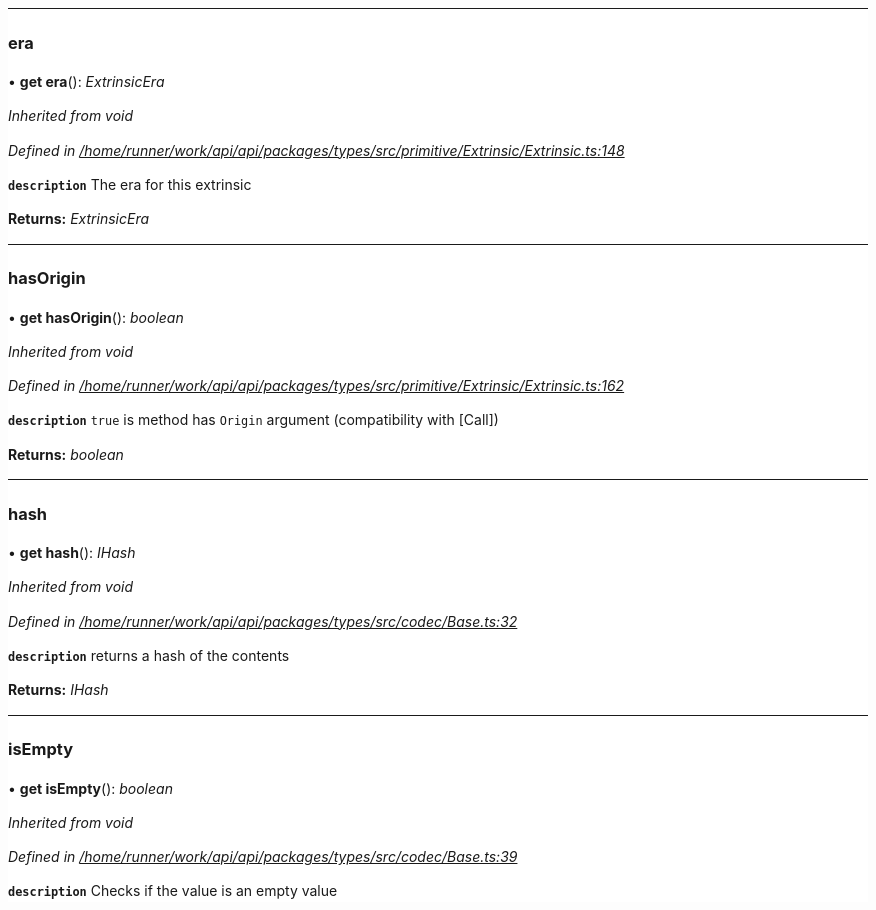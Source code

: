 ___

###  era

• **get era**(): *ExtrinsicEra*

*Inherited from void*

*Defined in [/home/runner/work/api/api/packages/types/src/primitive/Extrinsic/Extrinsic.ts:148](https://github.com/polkadot-js/api/blob/eef1c5327b/packages/types/src/primitive/Extrinsic/Extrinsic.ts#L148)*

**`description`** The era for this extrinsic

**Returns:** *ExtrinsicEra*

___

###  hasOrigin

• **get hasOrigin**(): *boolean*

*Inherited from void*

*Defined in [/home/runner/work/api/api/packages/types/src/primitive/Extrinsic/Extrinsic.ts:162](https://github.com/polkadot-js/api/blob/eef1c5327b/packages/types/src/primitive/Extrinsic/Extrinsic.ts#L162)*

**`description`** `true` is method has `Origin` argument (compatibility with [Call])

**Returns:** *boolean*

___

###  hash

• **get hash**(): *IHash*

*Inherited from void*

*Defined in [/home/runner/work/api/api/packages/types/src/codec/Base.ts:32](https://github.com/polkadot-js/api/blob/eef1c5327b/packages/types/src/codec/Base.ts#L32)*

**`description`** returns a hash of the contents

**Returns:** *IHash*

___

###  isEmpty

• **get isEmpty**(): *boolean*

*Inherited from void*

*Defined in [/home/runner/work/api/api/packages/types/src/codec/Base.ts:39](https://github.com/polkadot-js/api/blob/eef1c5327b/packages/types/src/codec/Base.ts#L39)*

**`description`** Checks if the value is an empty value
